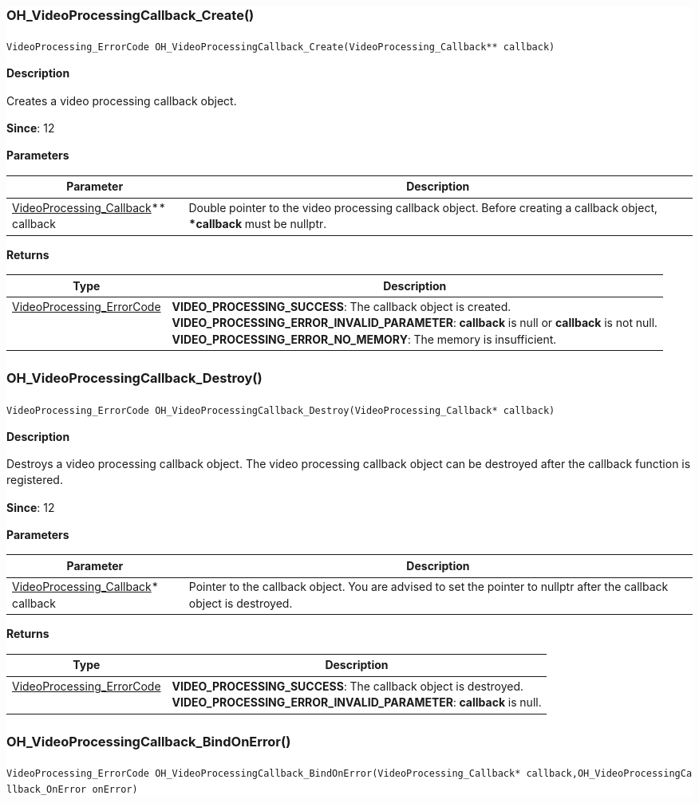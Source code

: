 ### OH_VideoProcessingCallback_Create()

```
VideoProcessing_ErrorCode OH_VideoProcessingCallback_Create(VideoProcessing_Callback** callback)
```

**Description**

Creates a video processing callback object.

**Since**: 12


**Parameters**

| Parameter| Description|
| -- | -- |
| [VideoProcessing_Callback](capi-videoprocessing-videoprocessing-callback.md)** callback |  Double pointer to the video processing callback object. Before creating a callback object, **\*callback** must be nullptr.|

**Returns**

| Type| Description|
| -- | -- |
| [VideoProcessing_ErrorCode](capi-video-processing-types-h.md#videoprocessing_errorcode) | **VIDEO_PROCESSING_SUCCESS**: The callback object is created.<br> **VIDEO_PROCESSING_ERROR_INVALID_PARAMETER**: **callback** is null or **callback** is not null.<br> **VIDEO_PROCESSING_ERROR_NO_MEMORY**: The memory is insufficient.|

### OH_VideoProcessingCallback_Destroy()

```
VideoProcessing_ErrorCode OH_VideoProcessingCallback_Destroy(VideoProcessing_Callback* callback)
```

**Description**

Destroys a video processing callback object. The video processing callback object can be destroyed after the callback function is registered.

**Since**: 12


**Parameters**

| Parameter| Description|
| -- | -- |
| [VideoProcessing_Callback](capi-videoprocessing-videoprocessing-callback.md)* callback | Pointer to the callback object. You are advised to set the pointer to nullptr after the callback object is destroyed.|

**Returns**

| Type| Description|
| -- | -- |
| [VideoProcessing_ErrorCode](capi-video-processing-types-h.md#videoprocessing_errorcode) | **VIDEO_PROCESSING_SUCCESS**: The callback object is destroyed.<br> **VIDEO_PROCESSING_ERROR_INVALID_PARAMETER**: **callback** is null.|

### OH_VideoProcessingCallback_BindOnError()

```
VideoProcessing_ErrorCode OH_VideoProcessingCallback_BindOnError(VideoProcessing_Callback* callback,OH_VideoProcessingCallback_OnError onError)
```
